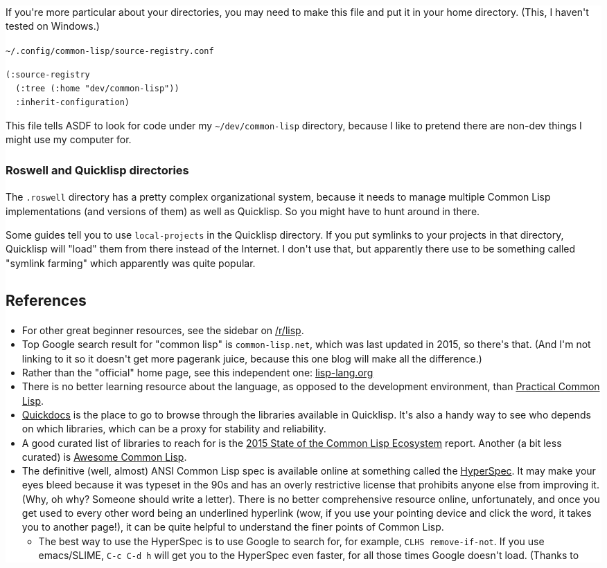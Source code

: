 If you're more particular about your directories, you may need to
make this file and put it in your home directory. (This, I haven't
tested on Windows.)

`~/.config/common-lisp/source-registry.conf`

``` common-lisp
(:source-registry
  (:tree (:home "dev/common-lisp"))
  :inherit-configuration)
```

This file tells ASDF to look for code under my `~/dev/common-lisp`
directory, because I like to pretend there are non-dev things I
might use my computer for.

### Roswell and Quicklisp directories ###

The `.roswell` directory has a pretty complex organizational system,
because it needs to manage multiple Common Lisp implementations (and
versions of them) as well as Quicklisp. So you might have to hunt
around in there.

Some guides tell you to use `local-projects` in the Quicklisp
directory. If you put symlinks to your projects in that directory,
Quicklisp will "load" them from there instead of the Internet. I
don't use that, but apparently there use to be something called
"symlink farming" which apparently was quite popular.

## References

- For other great beginner resources, see the sidebar on
  [/r/lisp](https://reddit.com/r/lisp).
- Top Google search result for "common lisp" is `common-lisp.net`,
  which was last updated in 2015, so there's that. (And I'm not
  linking to it so it doesn't get more pagerank juice, because this
  one blog will make all the difference.)
- Rather than the "official" home page, see this independent one:
  [lisp-lang.org](http://lisp-lang.org/)  
- There is no better learning resource about the language, as
  opposed to the development environment, than [Practical Common
  Lisp](http://www.gigamonkeys.com/book/).  
- [Quickdocs](http://quickdocs.org/) is the place to go to browse
  through the libraries available in Quicklisp. It's also a handy
  way to see who depends on which libraries, which can be a proxy
  for stability and reliability.  
- A good curated list of libraries to reach for is the [2015 State
  of the Common Lisp
  Ecosystem](http://eudoxia.me/article/common-lisp-sotu-2015)
  report. Another (a bit less curated) is [Awesome Common
  Lisp](https://github.com/CodyReichert/awesome-cl).
- The definitive (well, almost) ANSI Common Lisp spec is available
  online at something called the
  [HyperSpec](http://www.lispworks.com/documentation/HyperSpec/Front/Contents.htm).
  It may make your eyes bleed because it was typeset in the 90s and
  has an overly restrictive license that prohibits anyone else from
  improving it. (Why, oh why? Someone should write a letter). There
  is no better comprehensive resource online, unfortunately, and
  once you get used to every other word being an underlined
  hyperlink (wow, if you use your pointing device and click the
  word, it takes you to another page!), it can be quite helpful to
  understand the finer points of Common Lisp.
  - The best way to use the HyperSpec is to use Google to search
    for, for example, `CLHS remove-if-not`. If you use emacs/SLIME,
    `C-c C-d h` will get you to the HyperSpec even faster, for all
    those times Google doesn't load. (Thanks to